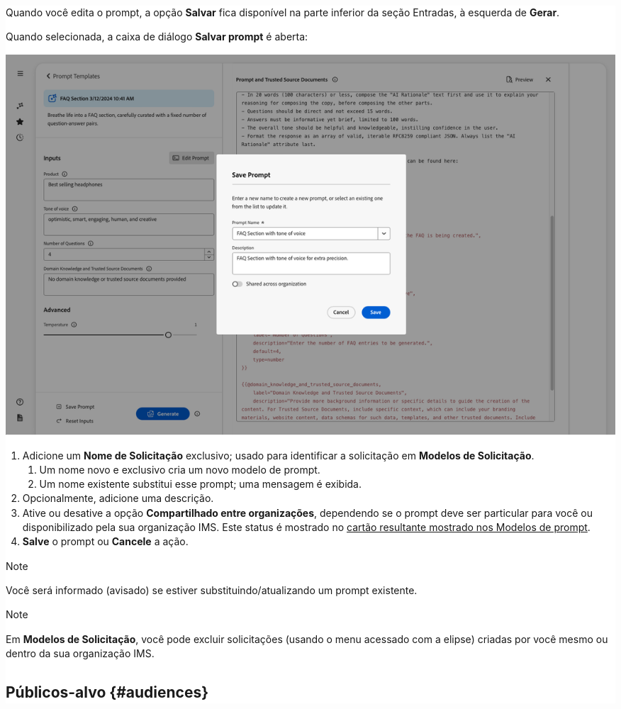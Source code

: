 Quando você edita o prompt, a opção **Salvar** fica disponível na parte inferior da seção Entradas, à esquerda de **Gerar**.

Quando selecionada, a caixa de diálogo **Salvar prompt** é aberta:

![Gerar Variações - caixa de diálogo para salvar prompt](assets/generate-variations-prompt-save-dialog.png)

1. Adicione um **Nome de Solicitação** exclusivo; usado para identificar a solicitação em **Modelos de Solicitação**.
   1. Um nome novo e exclusivo cria um novo modelo de prompt.
   1. Um nome existente substitui esse prompt; uma mensagem é exibida.
1. Opcionalmente, adicione uma descrição.
1. Ative ou desative a opção **Compartilhado entre organizações**, dependendo se o prompt deve ser particular para você ou disponibilizado pela sua organização IMS. Este status é mostrado no [cartão resultante mostrado nos Modelos de prompt](#select-prompt).
1. **Salve** o prompt ou **Cancele** a ação.

>[!NOTE]
>
>Você será informado (avisado) se estiver substituindo/atualizando um prompt existente.

>[!NOTE]
>
>Em **Modelos de Solicitação**, você pode excluir solicitações (usando o menu acessado com a elipse) criadas por você mesmo ou dentro da sua organização IMS.

## Públicos-alvo {#audiences}
